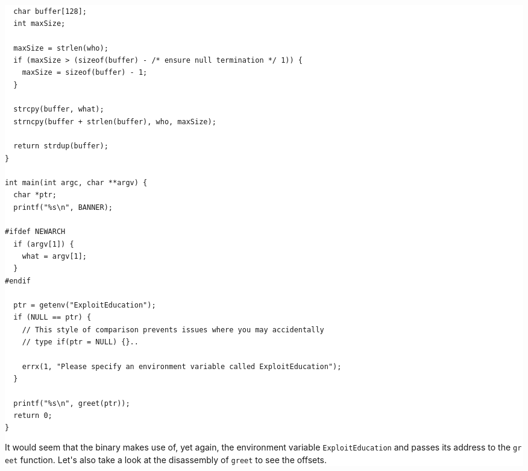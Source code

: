 ```
  char buffer[128];
  int maxSize;

  maxSize = strlen(who);
  if (maxSize > (sizeof(buffer) - /* ensure null termination */ 1)) {
    maxSize = sizeof(buffer) - 1;
  }

  strcpy(buffer, what);
  strncpy(buffer + strlen(buffer), who, maxSize);

  return strdup(buffer);
}

int main(int argc, char **argv) {
  char *ptr;
  printf("%s\n", BANNER);

#ifdef NEWARCH
  if (argv[1]) {
    what = argv[1];
  }
#endif

  ptr = getenv("ExploitEducation");
  if (NULL == ptr) {
    // This style of comparison prevents issues where you may accidentally
    // type if(ptr = NULL) {}..

    errx(1, "Please specify an environment variable called ExploitEducation");
  }

  printf("%s\n", greet(ptr));
  return 0;
}
```

It would seem that the binary makes use of, yet again, the environment variable ```ExploitEducation``` and passes its address to the ```greet``` function.
Let's also take a look at the disassembly of ```greet``` to see the offsets.
